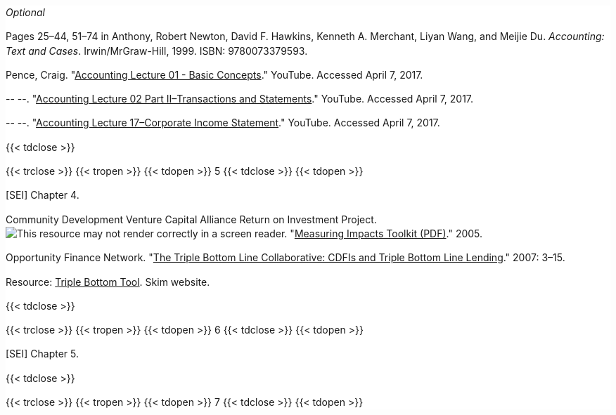 _Optional_

Pages 25–44, 51–74 in Anthony, Robert Newton, David F. Hawkins, Kenneth A. Merchant, Liyan Wang, and Meijie Du. _Accounting: Text and Cases_. Irwin/MrGraw-Hill, 1999. ISBN: 9780073379593.

Pence, Craig. "[Accounting Lecture 01 - Basic Concepts](https://youtu.be/Wu6bUFWaNZo?list=PLQnBo-tsHta6AcEu1D-bwAKO2fSyWDoQJ)." YouTube. Accessed April 7, 2017.

\-- --. "[Accounting Lecture 02 Part II–Transactions and Statements](https://www.youtube.com/watch?v=w62YO9-Cg20)." YouTube. Accessed April 7, 2017.

\-- --. "[Accounting Lecture 17–Corporate Income Statement](https://www.youtube.com/watch?v=WhCuoltUoY8)." YouTube. Accessed April 7, 2017.


{{< tdclose >}}

{{< trclose >}}
{{< tropen >}}
{{< tdopen >}}
5
{{< tdclose >}}
{{< tdopen >}}


\[SEI\] Chapter 4.

Community Development Venture Capital Alliance Return on Investment Project. ![This resource may not render correctly in a screen reader.](/images/inacessible.gif) "[Measuring Impacts Toolkit (PDF)](http://cdvca.org/wp-content/uploads/2012/04/CDVCA-Measuring-Impacts-Toolkit-TofC-and-Intro.pdf)." 2005.

Opportunity Finance Network. "[The Triple Bottom Line Collaborative: CDFIs and Triple Bottom Line Lending](http://www.issuelab.org/resource/the_triple_bottom_line_collaborative_cdfis_and_triple_bottom_line_lending)." 2007: 3–15.

Resource: [Triple Bottom Tool](http://www.tbltool.org/about.php). Skim website.


{{< tdclose >}}

{{< trclose >}}
{{< tropen >}}
{{< tdopen >}}
6
{{< tdclose >}}
{{< tdopen >}}


\[SEI\] Chapter 5.


{{< tdclose >}}

{{< trclose >}}
{{< tropen >}}
{{< tdopen >}}
7
{{< tdclose >}}
{{< tdopen >}}
